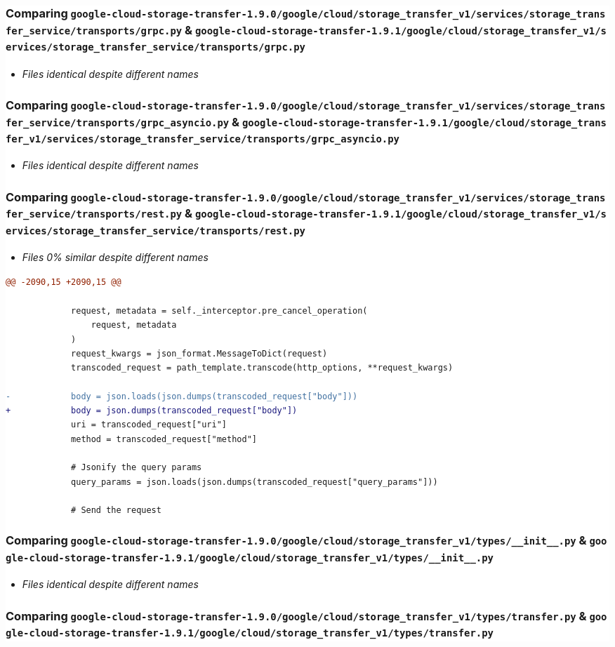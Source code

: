### Comparing `google-cloud-storage-transfer-1.9.0/google/cloud/storage_transfer_v1/services/storage_transfer_service/transports/grpc.py` & `google-cloud-storage-transfer-1.9.1/google/cloud/storage_transfer_v1/services/storage_transfer_service/transports/grpc.py`

 * *Files identical despite different names*

### Comparing `google-cloud-storage-transfer-1.9.0/google/cloud/storage_transfer_v1/services/storage_transfer_service/transports/grpc_asyncio.py` & `google-cloud-storage-transfer-1.9.1/google/cloud/storage_transfer_v1/services/storage_transfer_service/transports/grpc_asyncio.py`

 * *Files identical despite different names*

### Comparing `google-cloud-storage-transfer-1.9.0/google/cloud/storage_transfer_v1/services/storage_transfer_service/transports/rest.py` & `google-cloud-storage-transfer-1.9.1/google/cloud/storage_transfer_v1/services/storage_transfer_service/transports/rest.py`

 * *Files 0% similar despite different names*

```diff
@@ -2090,15 +2090,15 @@
 
             request, metadata = self._interceptor.pre_cancel_operation(
                 request, metadata
             )
             request_kwargs = json_format.MessageToDict(request)
             transcoded_request = path_template.transcode(http_options, **request_kwargs)
 
-            body = json.loads(json.dumps(transcoded_request["body"]))
+            body = json.dumps(transcoded_request["body"])
             uri = transcoded_request["uri"]
             method = transcoded_request["method"]
 
             # Jsonify the query params
             query_params = json.loads(json.dumps(transcoded_request["query_params"]))
 
             # Send the request
```

### Comparing `google-cloud-storage-transfer-1.9.0/google/cloud/storage_transfer_v1/types/__init__.py` & `google-cloud-storage-transfer-1.9.1/google/cloud/storage_transfer_v1/types/__init__.py`

 * *Files identical despite different names*

### Comparing `google-cloud-storage-transfer-1.9.0/google/cloud/storage_transfer_v1/types/transfer.py` & `google-cloud-storage-transfer-1.9.1/google/cloud/storage_transfer_v1/types/transfer.py`

